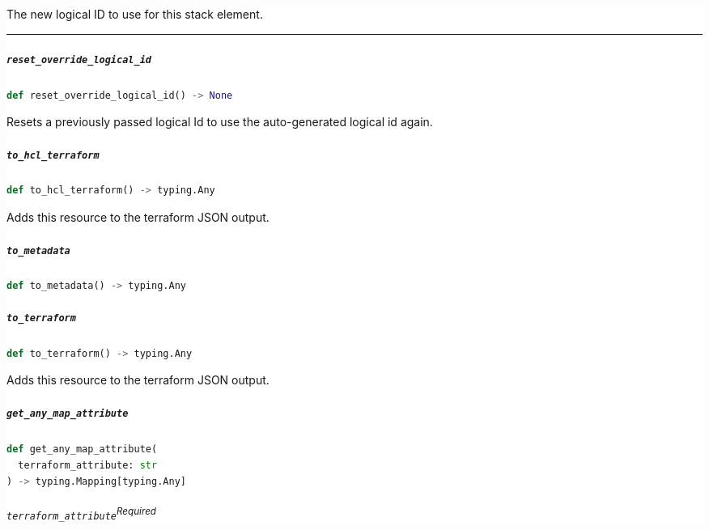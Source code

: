 The new logical ID to use for this stack element.

---

##### `reset_override_logical_id` <a name="reset_override_logical_id" id="rhizo-co-terraform-provider-oci.dataOciGenericArtifactsContentArtifactByPath.DataOciGenericArtifactsContentArtifactByPath.resetOverrideLogicalId"></a>

```python
def reset_override_logical_id() -> None
```

Resets a previously passed logical Id to use the auto-generated logical id again.

##### `to_hcl_terraform` <a name="to_hcl_terraform" id="rhizo-co-terraform-provider-oci.dataOciGenericArtifactsContentArtifactByPath.DataOciGenericArtifactsContentArtifactByPath.toHclTerraform"></a>

```python
def to_hcl_terraform() -> typing.Any
```

Adds this resource to the terraform JSON output.

##### `to_metadata` <a name="to_metadata" id="rhizo-co-terraform-provider-oci.dataOciGenericArtifactsContentArtifactByPath.DataOciGenericArtifactsContentArtifactByPath.toMetadata"></a>

```python
def to_metadata() -> typing.Any
```

##### `to_terraform` <a name="to_terraform" id="rhizo-co-terraform-provider-oci.dataOciGenericArtifactsContentArtifactByPath.DataOciGenericArtifactsContentArtifactByPath.toTerraform"></a>

```python
def to_terraform() -> typing.Any
```

Adds this resource to the terraform JSON output.

##### `get_any_map_attribute` <a name="get_any_map_attribute" id="rhizo-co-terraform-provider-oci.dataOciGenericArtifactsContentArtifactByPath.DataOciGenericArtifactsContentArtifactByPath.getAnyMapAttribute"></a>

```python
def get_any_map_attribute(
  terraform_attribute: str
) -> typing.Mapping[typing.Any]
```

###### `terraform_attribute`<sup>Required</sup> <a name="terraform_attribute" id="rhizo-co-terraform-provider-oci.dataOciGenericArtifactsContentArtifactByPath.DataOciGenericArtifactsContentArtifactByPath.getAnyMapAttribute.parameter.terraformAttribute"></a>

